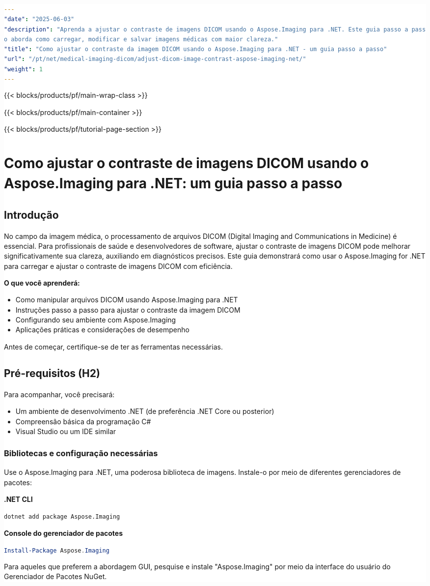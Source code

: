 ```yaml
---
"date": "2025-06-03"
"description": "Aprenda a ajustar o contraste de imagens DICOM usando o Aspose.Imaging para .NET. Este guia passo a passo aborda como carregar, modificar e salvar imagens médicas com maior clareza."
"title": "Como ajustar o contraste da imagem DICOM usando o Aspose.Imaging para .NET - um guia passo a passo"
"url": "/pt/net/medical-imaging-dicom/adjust-dicom-image-contrast-aspose-imaging-net/"
"weight": 1
---
```


{{< blocks/products/pf/main-wrap-class >}}

{{< blocks/products/pf/main-container >}}

{{< blocks/products/pf/tutorial-page-section >}}
# Como ajustar o contraste de imagens DICOM usando o Aspose.Imaging para .NET: um guia passo a passo

## Introdução
No campo da imagem médica, o processamento de arquivos DICOM (Digital Imaging and Communications in Medicine) é essencial. Para profissionais de saúde e desenvolvedores de software, ajustar o contraste de imagens DICOM pode melhorar significativamente sua clareza, auxiliando em diagnósticos precisos. Este guia demonstrará como usar o Aspose.Imaging for .NET para carregar e ajustar o contraste de imagens DICOM com eficiência.

**O que você aprenderá:**
- Como manipular arquivos DICOM usando Aspose.Imaging para .NET
- Instruções passo a passo para ajustar o contraste da imagem DICOM
- Configurando seu ambiente com Aspose.Imaging
- Aplicações práticas e considerações de desempenho

Antes de começar, certifique-se de ter as ferramentas necessárias.

## Pré-requisitos (H2)
Para acompanhar, você precisará:
- Um ambiente de desenvolvimento .NET (de preferência .NET Core ou posterior)
- Compreensão básica da programação C#
- Visual Studio ou um IDE similar

### Bibliotecas e configuração necessárias
Use o Aspose.Imaging para .NET, uma poderosa biblioteca de imagens. Instale-o por meio de diferentes gerenciadores de pacotes:

**.NET CLI**
```bash
dotnet add package Aspose.Imaging
```

**Console do gerenciador de pacotes**
```powershell
Install-Package Aspose.Imaging
```
Para aqueles que preferem a abordagem GUI, pesquise e instale "Aspose.Imaging" por meio da interface do usuário do Gerenciador de Pacotes NuGet.
